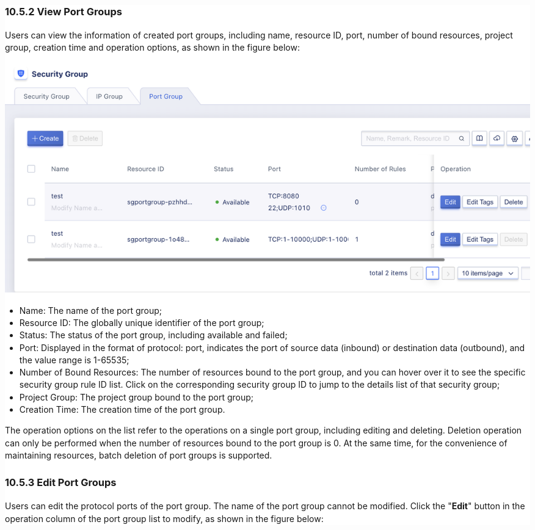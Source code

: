 ### 10.5.2 View Port Groups

Users can view the information of created port groups, including name, resource ID, port, number of bound resources, project group, creation time and operation options, as shown in the figure below:

![portgrouplist](/assets/images/userguide/portgrouplist.png)

- Name: The name of the port group;
- Resource ID: The globally unique identifier of the port group;
- Status: The status of the port group, including available and failed;
- Port: Displayed in the format of protocol: port, indicates the port of source data (inbound) or destination data (outbound), and the value range is 1-65535;
- Number of Bound Resources: The number of resources bound to the port group, and you can hover over it to see the specific security group rule ID list. Click on the corresponding security group ID to jump to the details list of that security group;
- Project Group: The project group bound to the port group;
- Creation Time: The creation time of the port group.

The operation options on the list refer to the operations on a single port group, including editing and deleting. Deletion operation can only be performed when the number of resources bound to the port group is 0. At the same time, for the convenience of maintaining resources, batch deletion of port groups is supported.

### 10.5.3 Edit Port Groups

Users can edit the protocol ports of the port group. The name of the port group cannot be modified. Click the "**Edit**" button in the operation column of the port group list to modify, as shown in the figure below:
